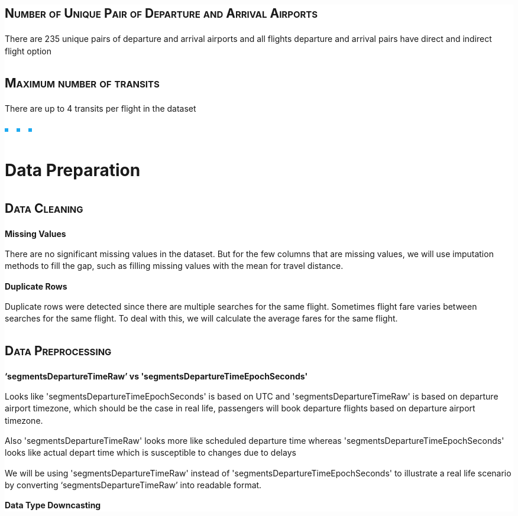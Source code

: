 ## **<span class="smallcaps">Number of Unique Pair of Departure and Arrival Airports</span>**

There are 235 unique pairs of departure and arrival airports and all
flights departure and arrival pairs have direct and indirect flight
option

## **<span class="smallcaps">Maximum number of transits</span>**

There are up to 4 transits per flight in the dataset

<img src="./attachments/projectreadme/media/image2.png"
style="width:0.47917in" alt="short dash" />

# Data Preparation

## **<span class="smallcaps">Data Cleaning</span>**

**Missing Values**

There are no significant missing values in the dataset. But for the few
columns that are missing values, we will use imputation methods to fill
the gap, such as filling missing values with the mean for travel
distance.

**Duplicate Rows**

Duplicate rows were detected since there are multiple searches for the
same flight. Sometimes flight fare varies between searches for the same
flight. To deal with this, we will calculate the average fares for the
same flight.

## **<span class="smallcaps">Data Preprocessing</span>**

**‘segmentsDepartureTimeRaw’ vs 'segmentsDepartureTimeEpochSeconds'**

Looks like 'segmentsDepartureTimeEpochSeconds' is based on UTC and
'segmentsDepartureTimeRaw' is based on departure airport timezone, which
should be the case in real life, passengers will book departure flights
based on departure airport timezone.

Also 'segmentsDepartureTimeRaw' looks more like scheduled departure time
whereas 'segmentsDepartureTimeEpochSeconds' looks like actual depart
time which is susceptible to changes due to delays

We will be using 'segmentsDepartureTimeRaw' instead of
'segmentsDepartureTimeEpochSeconds' to illustrate a real life scenario
by converting ‘segmentsDepartureTimeRaw’ into readable format.

**Data Type Downcasting**
